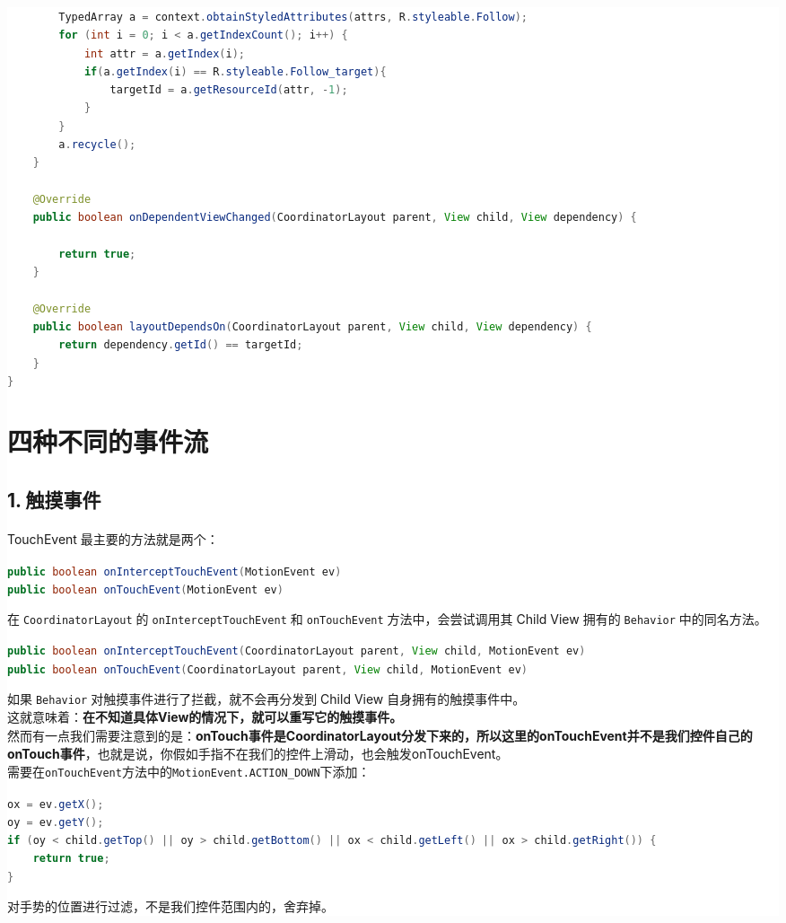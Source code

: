 ```java
		TypedArray a = context.obtainStyledAttributes(attrs, R.styleable.Follow);
		for (int i = 0; i < a.getIndexCount(); i++) {
			int attr = a.getIndex(i);
			if(a.getIndex(i) == R.styleable.Follow_target){
				targetId = a.getResourceId(attr, -1);
			}
		}
		a.recycle();
	}

	@Override
	public boolean onDependentViewChanged(CoordinatorLayout parent, View child, View dependency) {

		return true;
	}

	@Override
	public boolean layoutDependsOn(CoordinatorLayout parent, View child, View dependency) {
		return dependency.getId() == targetId;
	}
}
```

# 四种不同的事件流

## 1. 触摸事件
TouchEvent 最主要的方法就是两个：
```java
public boolean onInterceptTouchEvent(MotionEvent ev)
public boolean onTouchEvent(MotionEvent ev)
```
在 `CoordinatorLayout` 的 `onInterceptTouchEvent` 和 `onTouchEvent` 方法中，会尝试调用其 Child View 拥有的 `Behavior` 中的同名方法。
```java
public boolean onInterceptTouchEvent(CoordinatorLayout parent, View child, MotionEvent ev)
public boolean onTouchEvent(CoordinatorLayout parent, View child, MotionEvent ev)
```
如果 `Behavior` 对触摸事件进行了拦截，就不会再分发到 Child View 自身拥有的触摸事件中。  
这就意味着：**在不知道具体View的情况下，就可以重写它的触摸事件。**  
然而有一点我们需要注意到的是：**onTouch事件是CoordinatorLayout分发下来的，所以这里的onTouchEvent并不是我们控件自己的onTouch事件**，也就是说，你假如手指不在我们的控件上滑动，也会触发onTouchEvent。  
需要在`onTouchEvent`方法中的`MotionEvent.ACTION_DOWN`下添加：
```java
ox = ev.getX();
oy = ev.getY();
if (oy < child.getTop() || oy > child.getBottom() || ox < child.getLeft() || ox > child.getRight()) { 
	return true;
}
```
对手势的位置进行过滤，不是我们控件范围内的，舍弃掉。
